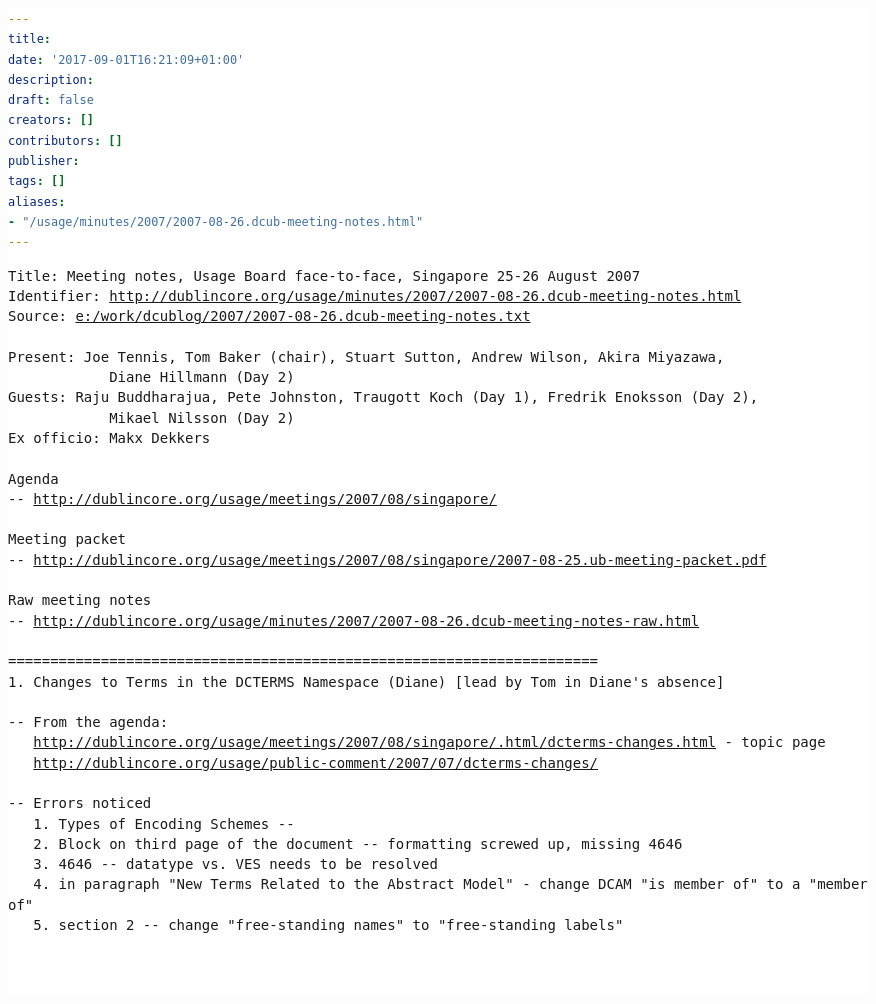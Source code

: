 ```yaml
---
title: 
date: '2017-09-01T16:21:09+01:00'
description: 
draft: false
creators: []
contributors: []
publisher: 
tags: []
aliases:
- "/usage/minutes/2007/2007-08-26.dcub-meeting-notes.html"
---
```


<pre>
Title: Meeting notes, Usage Board face-to-face, Singapore 25-26 August 2007
Identifier: <a href="http://dublincore.org/usage/minutes/2007/2007-08-26.dcub-meeting-notes.html">http://dublincore.org/usage/minutes/2007/2007-08-26.dcub-meeting-notes.html</a>
Source: <a href="file://localhost/e:/work/dcublog/2007/2007-08-26.dcub-meeting-notes.txt">e:/work/dcublog/2007/2007-08-26.dcub-meeting-notes.txt</a>

Present: Joe Tennis, Tom Baker (chair), Stuart Sutton, Andrew Wilson, Akira Miyazawa, 
            Diane Hillmann (Day 2)
Guests: Raju Buddharajua, Pete Johnston, Traugott Koch (Day 1), Fredrik Enoksson (Day 2), 
            Mikael Nilsson (Day 2)
Ex officio: Makx Dekkers

Agenda
-- <a href="http://dublincore.org/usage/meetings/2007/08/singapore/.index.html">http://dublincore.org/usage/meetings/2007/08/singapore/</a>

Meeting packet
-- <a href="http://dublincore.org/usage/meetings/2007/08/singapore/2007-08-25.ub-meeting-packet.pdf">http://dublincore.org/usage/meetings/2007/08/singapore/2007-08-25.ub-meeting-packet.pdf</a>

Raw meeting notes
-- <a href="http://dublincore.org/usage/minutes/2007/2007-08-26.dcub-meeting-notes-raw.html">http://dublincore.org/usage/minutes/2007/2007-08-26.dcub-meeting-notes-raw.html</a>

======================================================================
1. Changes to Terms in the DCTERMS Namespace (Diane) [lead by Tom in Diane's absence]

-- From the agenda:
   <a href="http://dublincore.org/usage/meetings/2007/08/singapore/.html/dcterms-changes.html">http://dublincore.org/usage/meetings/2007/08/singapore/.html/dcterms-changes.html</a> - topic page
   <a href="http://dublincore.org/usage/public-comment/2007/07/dcterms-changes/">http://dublincore.org/usage/public-comment/2007/07/dcterms-changes/</a>

-- Errors noticed
   1. Types of Encoding Schemes --
   2. Block on third page of the document -- formatting screwed up, missing 4646
   3. 4646 -- datatype vs. VES needs to be resolved
   4. in paragraph "New Terms Related to the Abstract Model" - change DCAM "is member of" to a "member of"
   5. section 2 -- change "free-standing names" to "free-standing labels"
